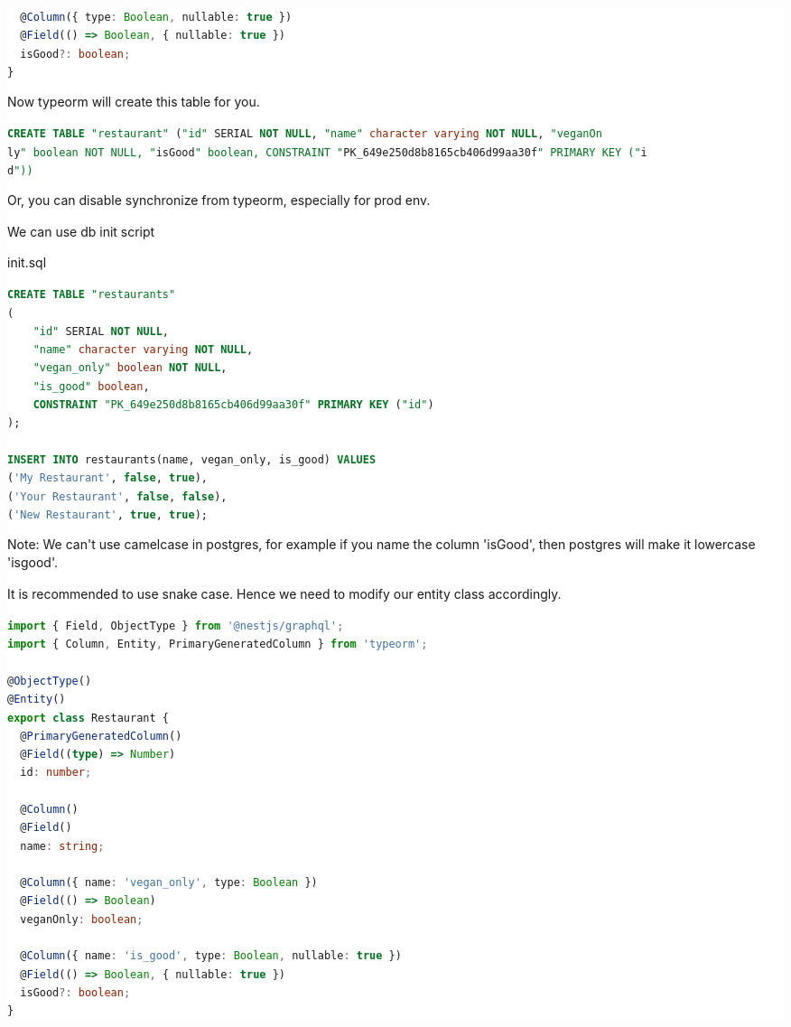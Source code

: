 ```ts
  @Column({ type: Boolean, nullable: true })
  @Field(() => Boolean, { nullable: true })
  isGood?: boolean;
}
```

Now typeorm will create this table for you.

```sql
CREATE TABLE "restaurant" ("id" SERIAL NOT NULL, "name" character varying NOT NULL, "veganOn
ly" boolean NOT NULL, "isGood" boolean, CONSTRAINT "PK_649e250d8b8165cb406d99aa30f" PRIMARY KEY ("i
d"))
```

Or, you can disable synchronize from typeorm, especially for prod env.

We can use db init script

init.sql

```sql
CREATE TABLE "restaurants"
(
    "id" SERIAL NOT NULL,
    "name" character varying NOT NULL,
    "vegan_only" boolean NOT NULL,
    "is_good" boolean,
    CONSTRAINT "PK_649e250d8b8165cb406d99aa30f" PRIMARY KEY ("id")
);

INSERT INTO restaurants(name, vegan_only, is_good) VALUES
('My Restaurant', false, true),
('Your Restaurant', false, false),
('New Restaurant', true, true);
```

Note: We can't use camelcase in postgres, for example if you name the column 'isGood', then postgres will make it lowercase 'isgood'.

It is recommended to use snake case. Hence we need to modify our entity class accordingly.

```ts
import { Field, ObjectType } from '@nestjs/graphql';
import { Column, Entity, PrimaryGeneratedColumn } from 'typeorm';

@ObjectType()
@Entity()
export class Restaurant {
  @PrimaryGeneratedColumn()
  @Field((type) => Number)
  id: number;

  @Column()
  @Field()
  name: string;

  @Column({ name: 'vegan_only', type: Boolean })
  @Field(() => Boolean)
  veganOnly: boolean;

  @Column({ name: 'is_good', type: Boolean, nullable: true })
  @Field(() => Boolean, { nullable: true })
  isGood?: boolean;
}
```
